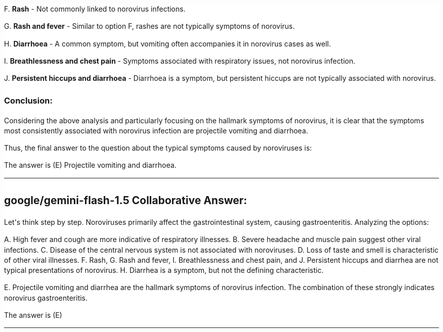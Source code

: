 F. **Rash** - Not commonly linked to norovirus infections.

G. **Rash and fever** - Similar to option F, rashes are not typically symptoms of norovirus.

H. **Diarrhoea** - A common symptom, but vomiting often accompanies it in norovirus cases as well.

I. **Breathlessness and chest pain** - Symptoms associated with respiratory issues, not norovirus infection.

J. **Persistent hiccups and diarrhoea** - Diarrhoea is a symptom, but persistent hiccups are not typically associated with norovirus.

### Conclusion:

Considering the above analysis and particularly focusing on the hallmark symptoms of norovirus, it is clear that the symptoms most consistently associated with norovirus infection are projectile vomiting and diarrhoea.

Thus, the final answer to the question about the typical symptoms caused by noroviruses is:

The answer is (E) Projectile vomiting and diarrhoea.


[//]: # (2024-11-17 21:12:12)

---




[//]: # (2024-11-17 21:12:14)
## google/gemini-flash-1.5 Collaborative Answer:


[//]: # (2024-11-17 21:12:14)
Let's think step by step. Noroviruses primarily affect the gastrointestinal system, causing gastroenteritis.  Analyzing the options:

A. High fever and cough are more indicative of respiratory illnesses.
B. Severe headache and muscle pain suggest other viral infections.
C. Disease of the central nervous system is not associated with noroviruses.
D. Loss of taste and smell is characteristic of other viral illnesses.
F. Rash, G. Rash and fever, I. Breathlessness and chest pain, and J. Persistent hiccups and diarrhea are not typical presentations of norovirus.
H. Diarrhea is a symptom, but not the defining characteristic.

E. Projectile vomiting and diarrhea are the hallmark symptoms of norovirus infection.  The combination of these strongly indicates norovirus gastroenteritis.

The answer is (E)



[//]: # (2024-11-17 21:12:14)

---






[//]: # (2024-11-17 21:11:45)
[//]: # (2024-11-17 21:11:45)
[//]: # (2024-11-17 21:11:45)
[//]: # (2024-11-17 21:11:45)
[//]: # (2024-11-17 21:11:45)
[//]: # (2024-11-17 21:11:45)
[//]: # (2024-11-17 21:11:51)
[//]: # (2024-11-17 21:11:51)
[//]: # (2024-11-17 21:11:51)
[//]: # (2024-11-17 21:11:54)
[//]: # (2024-11-17 21:11:54)
[//]: # (2024-11-17 21:11:54)
[//]: # (2024-11-17 21:12:00)
[//]: # (2024-11-17 21:12:00)
[//]: # (2024-11-17 21:12:00)
[//]: # (2024-11-17 21:12:02)
[//]: # (2024-11-17 21:12:02)
[//]: # (2024-11-17 21:12:02)
[//]: # (2024-11-17 21:12:02)
[//]: # (2024-11-17 21:12:02)
[//]: # (2024-11-17 21:12:02)
[//]: # (2024-11-17 21:12:04)
[//]: # (2024-11-17 21:12:04)
[//]: # (2024-11-17 21:12:04)
[//]: # (2024-11-17 21:12:05)
[//]: # (2024-11-17 21:12:05)
[//]: # (2024-11-17 21:12:05)